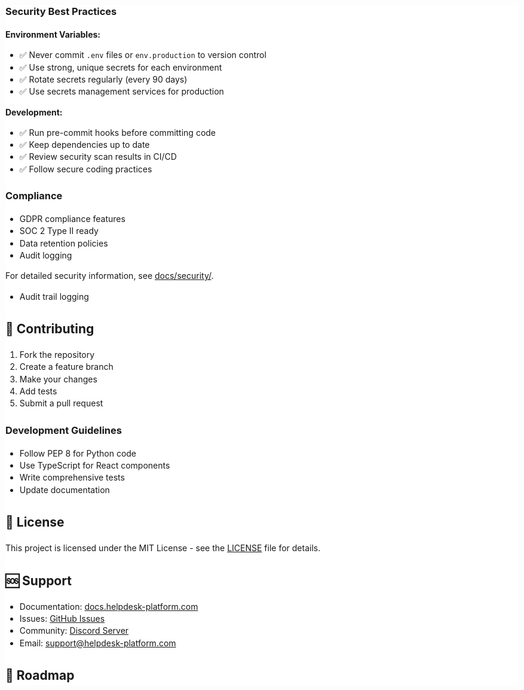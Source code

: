 ### Security Best Practices

**Environment Variables:**
- ✅ Never commit `.env` files or `env.production` to version control
- ✅ Use strong, unique secrets for each environment
- ✅ Rotate secrets regularly (every 90 days)
- ✅ Use secrets management services for production

**Development:**
- ✅ Run pre-commit hooks before committing code
- ✅ Keep dependencies up to date
- ✅ Review security scan results in CI/CD
- ✅ Follow secure coding practices

### Compliance
- GDPR compliance features
- SOC 2 Type II ready
- Data retention policies
- Audit logging

For detailed security information, see [docs/security/](docs/security/).
- Audit trail logging

## 🤝 Contributing

1. Fork the repository
2. Create a feature branch
3. Make your changes
4. Add tests
5. Submit a pull request

### Development Guidelines
- Follow PEP 8 for Python code
- Use TypeScript for React components
- Write comprehensive tests
- Update documentation

## 📄 License

This project is licensed under the MIT License - see the [LICENSE](LICENSE) file for details.

## 🆘 Support

- Documentation: [docs.helpdesk-platform.com](https://docs.helpdesk-platform.com)
- Issues: [GitHub Issues](https://github.com/your-username/helpdesk-platform/issues)
- Community: [Discord Server](https://discord.gg/helpdesk-platform)
- Email: support@helpdesk-platform.com

## 🎯 Roadmap
